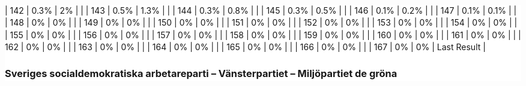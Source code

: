 | 142 | 0.3% | 2% |  |
| 143 | 0.5% | 1.3% |  |
| 144 | 0.3% | 0.8% |  |
| 145 | 0.3% | 0.5% |  |
| 146 | 0.1% | 0.2% |  |
| 147 | 0.1% | 0.1% |  |
| 148 | 0% | 0% |  |
| 149 | 0% | 0% |  |
| 150 | 0% | 0% |  |
| 151 | 0% | 0% |  |
| 152 | 0% | 0% |  |
| 153 | 0% | 0% |  |
| 154 | 0% | 0% |  |
| 155 | 0% | 0% |  |
| 156 | 0% | 0% |  |
| 157 | 0% | 0% |  |
| 158 | 0% | 0% |  |
| 159 | 0% | 0% |  |
| 160 | 0% | 0% |  |
| 161 | 0% | 0% |  |
| 162 | 0% | 0% |  |
| 163 | 0% | 0% |  |
| 164 | 0% | 0% |  |
| 165 | 0% | 0% |  |
| 166 | 0% | 0% |  |
| 167 | 0% | 0% | Last Result |

### Sveriges socialdemokratiska arbetareparti – Vänsterpartiet – Miljöpartiet de gröna
